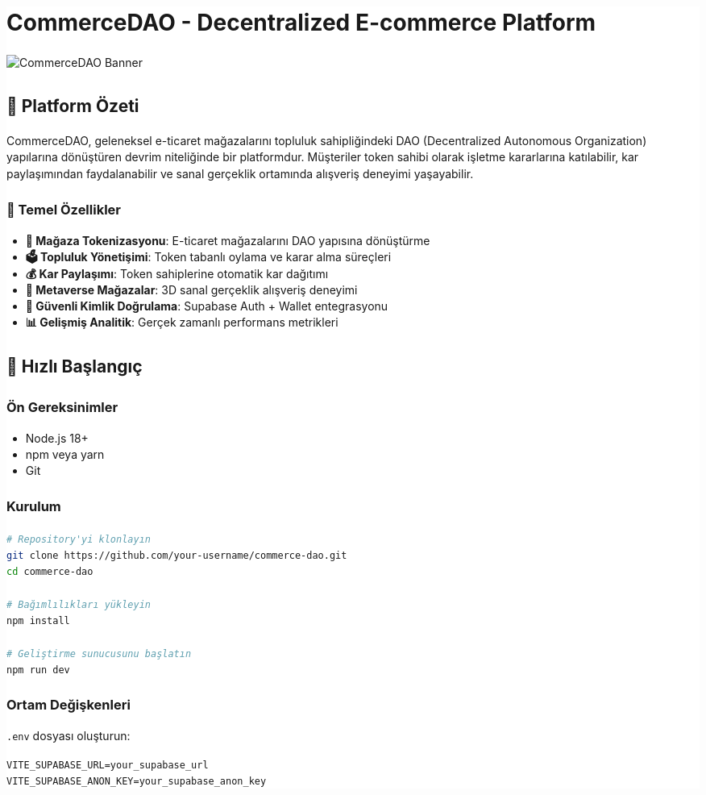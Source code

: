 # CommerceDAO - Decentralized E-commerce Platform

![CommerceDAO Banner](https://images.unsplash.com/photo-1563013544-824ae1b704d3?auto=format&fit=crop&w=1200&h=300)

## 🌟 Platform Özeti

CommerceDAO, geleneksel e-ticaret mağazalarını topluluk sahipliğindeki DAO (Decentralized Autonomous Organization) yapılarına dönüştüren devrim niteliğinde bir platformdur. Müşteriler token sahibi olarak işletme kararlarına katılabilir, kar paylaşımından faydalanabilir ve sanal gerçeklik ortamında alışveriş deneyimi yaşayabilir.

### 🎯 Temel Özellikler

- **🏪 Mağaza Tokenizasyonu**: E-ticaret mağazalarını DAO yapısına dönüştürme
- **🗳️ Topluluk Yönetişimi**: Token tabanlı oylama ve karar alma süreçleri
- **💰 Kar Paylaşımı**: Token sahiplerine otomatik kar dağıtımı
- **🥽 Metaverse Mağazalar**: 3D sanal gerçeklik alışveriş deneyimi
- **🔐 Güvenli Kimlik Doğrulama**: Supabase Auth + Wallet entegrasyonu
- **📊 Gelişmiş Analitik**: Gerçek zamanlı performans metrikleri

## 🚀 Hızlı Başlangıç

### Ön Gereksinimler

- Node.js 18+ 
- npm veya yarn
- Git

### Kurulum

```bash
# Repository'yi klonlayın
git clone https://github.com/your-username/commerce-dao.git
cd commerce-dao

# Bağımlılıkları yükleyin
npm install

# Geliştirme sunucusunu başlatın
npm run dev
```

### Ortam Değişkenleri

`.env` dosyası oluşturun:

```env
VITE_SUPABASE_URL=your_supabase_url
VITE_SUPABASE_ANON_KEY=your_supabase_anon_key
```
